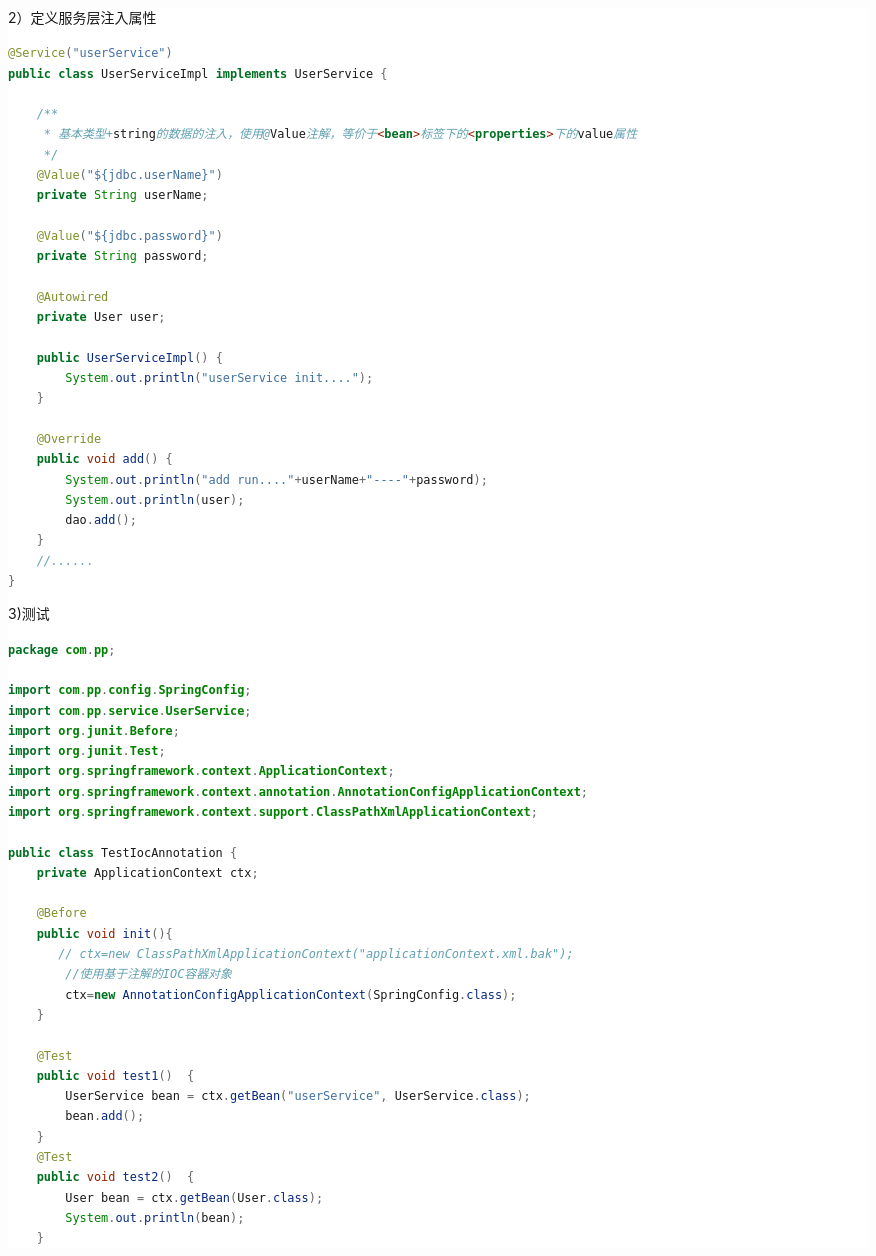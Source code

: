 2）定义服务层注入属性

```java
@Service("userService")
public class UserServiceImpl implements UserService {

    /**
     * 基本类型+string的数据的注入，使用@Value注解，等价于<bean>标签下的<properties>下的value属性
     */
    @Value("${jdbc.userName}")
    private String userName;

    @Value("${jdbc.password}")
    private String password;
    
    @Autowired
    private User user;

    public UserServiceImpl() {
        System.out.println("userService init....");
    }

    @Override
    public void add() {
        System.out.println("add run...."+userName+"----"+password);
        System.out.println(user);
        dao.add();
    }
    //......
}    
```

3)测试

```java
package com.pp;

import com.pp.config.SpringConfig;
import com.pp.service.UserService;
import org.junit.Before;
import org.junit.Test;
import org.springframework.context.ApplicationContext;
import org.springframework.context.annotation.AnnotationConfigApplicationContext;
import org.springframework.context.support.ClassPathXmlApplicationContext;

public class TestIocAnnotation {
    private ApplicationContext ctx;

    @Before
    public void init(){
       // ctx=new ClassPathXmlApplicationContext("applicationContext.xml.bak");
        //使用基于注解的IOC容器对象
        ctx=new AnnotationConfigApplicationContext(SpringConfig.class);
    }

    @Test
    public void test1()  {
        UserService bean = ctx.getBean("userService", UserService.class);
        bean.add();
    }
    @Test
    public void test2()  {
        User bean = ctx.getBean(User.class);
        System.out.println(bean);
    }
```
